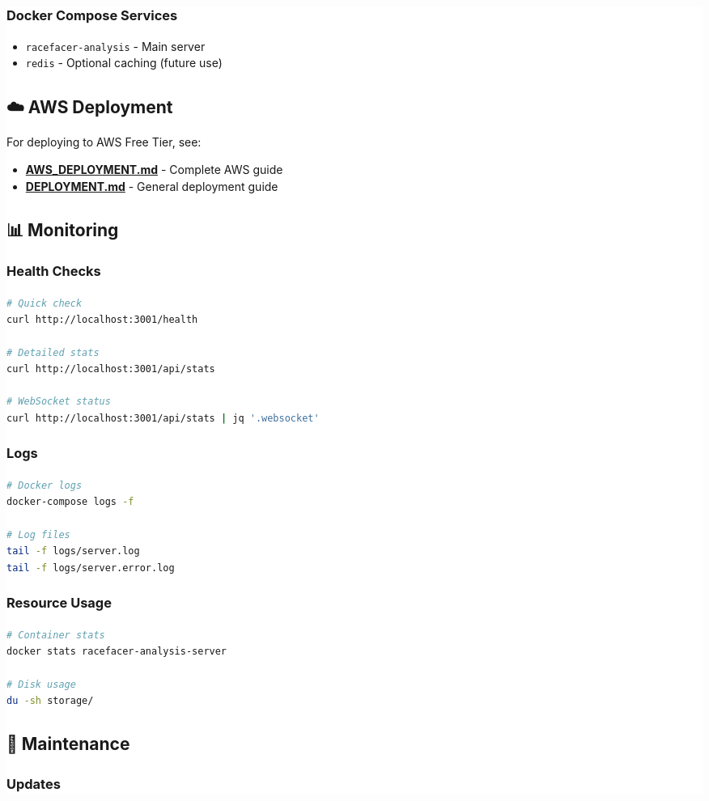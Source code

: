 ### Docker Compose Services

- `racefacer-analysis` - Main server
- `redis` - Optional caching (future use)

## ☁️ AWS Deployment

For deploying to AWS Free Tier, see:
- **[AWS_DEPLOYMENT.md](./AWS_DEPLOYMENT.md)** - Complete AWS guide
- **[DEPLOYMENT.md](./DEPLOYMENT.md)** - General deployment guide

## 📊 Monitoring

### Health Checks

```bash
# Quick check
curl http://localhost:3001/health

# Detailed stats
curl http://localhost:3001/api/stats

# WebSocket status
curl http://localhost:3001/api/stats | jq '.websocket'
```

### Logs

```bash
# Docker logs
docker-compose logs -f

# Log files
tail -f logs/server.log
tail -f logs/server.error.log
```

### Resource Usage

```bash
# Container stats
docker stats racefacer-analysis-server

# Disk usage
du -sh storage/
```

## 🔧 Maintenance

### Updates
